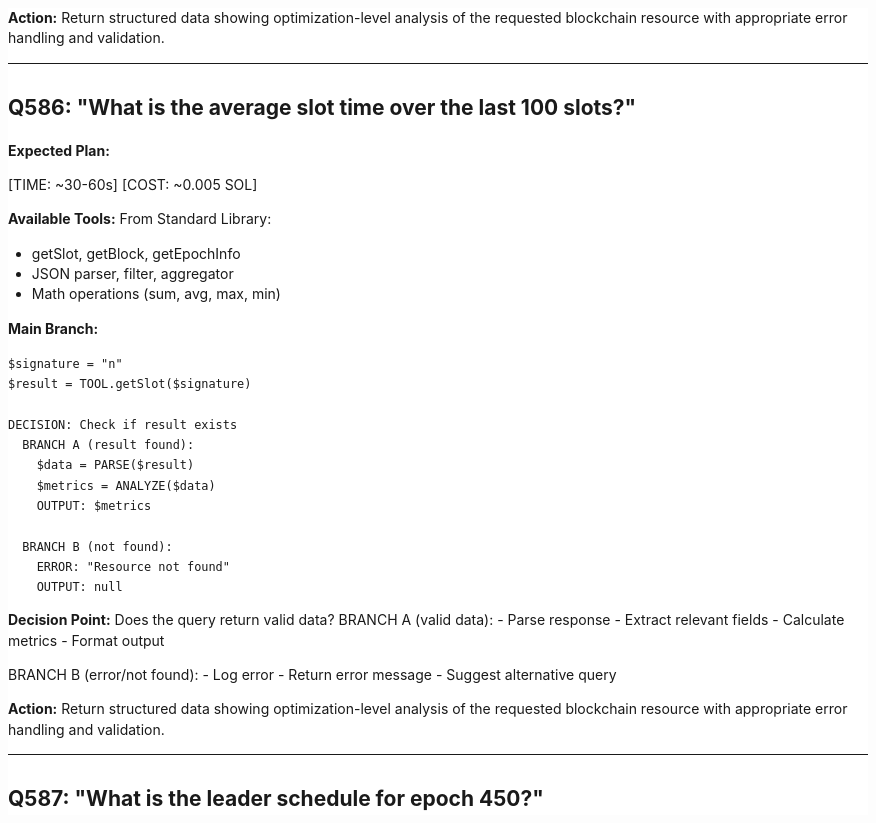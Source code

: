 **Action:**
Return structured data showing optimization-level analysis of the requested blockchain resource with appropriate error handling and validation.

---

## Q586: "What is the average slot time over the last 100 slots?"

**Expected Plan:**

[TIME: ~30-60s] [COST: ~0.005 SOL]

**Available Tools:**
From Standard Library:
  - getSlot, getBlock, getEpochInfo
  - JSON parser, filter, aggregator
  - Math operations (sum, avg, max, min)

**Main Branch:**
```
$signature = "n"
$result = TOOL.getSlot($signature)

DECISION: Check if result exists
  BRANCH A (result found):
    $data = PARSE($result)
    $metrics = ANALYZE($data)
    OUTPUT: $metrics

  BRANCH B (not found):
    ERROR: "Resource not found"
    OUTPUT: null
```

**Decision Point:** Does the query return valid data?
  BRANCH A (valid data):
    - Parse response
    - Extract relevant fields
    - Calculate metrics
    - Format output

  BRANCH B (error/not found):
    - Log error
    - Return error message
    - Suggest alternative query

**Action:**
Return structured data showing optimization-level analysis of the requested blockchain resource with appropriate error handling and validation.

---

## Q587: "What is the leader schedule for epoch 450?"
